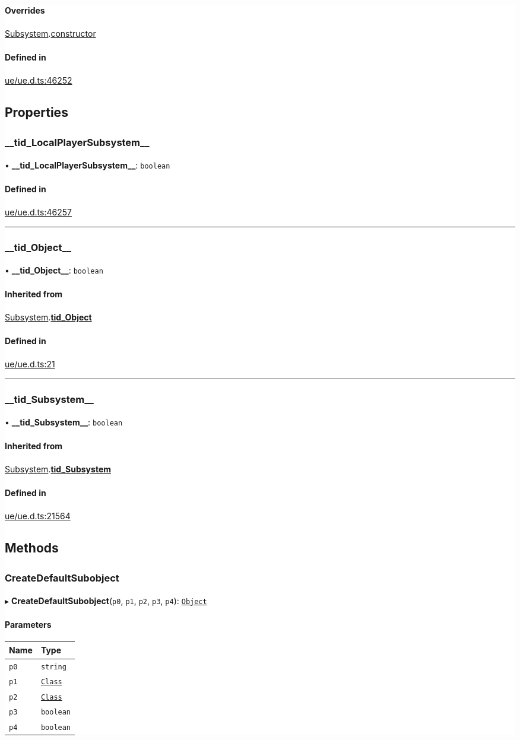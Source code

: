 #### Overrides

[Subsystem](ue_ue.Subsystem.md).[constructor](ue_ue.Subsystem.md#constructor)

#### Defined in

[ue/ue.d.ts:46252](https://github.com/YugMetaverse/yug_typings/blob/25cad34/ue/ue.d.ts#L46252)

## Properties

### \_\_tid\_LocalPlayerSubsystem\_\_

• **\_\_tid\_LocalPlayerSubsystem\_\_**: `boolean`

#### Defined in

[ue/ue.d.ts:46257](https://github.com/YugMetaverse/yug_typings/blob/25cad34/ue/ue.d.ts#L46257)

___

### \_\_tid\_Object\_\_

• **\_\_tid\_Object\_\_**: `boolean`

#### Inherited from

[Subsystem](ue_ue.Subsystem.md).[__tid_Object__](ue_ue.Subsystem.md#__tid_object__)

#### Defined in

[ue/ue.d.ts:21](https://github.com/YugMetaverse/yug_typings/blob/25cad34/ue/ue.d.ts#L21)

___

### \_\_tid\_Subsystem\_\_

• **\_\_tid\_Subsystem\_\_**: `boolean`

#### Inherited from

[Subsystem](ue_ue.Subsystem.md).[__tid_Subsystem__](ue_ue.Subsystem.md#__tid_subsystem__)

#### Defined in

[ue/ue.d.ts:21564](https://github.com/YugMetaverse/yug_typings/blob/25cad34/ue/ue.d.ts#L21564)

## Methods

### CreateDefaultSubobject

▸ **CreateDefaultSubobject**(`p0`, `p1`, `p2`, `p3`, `p4`): [`Object`](ue_ue.Object.md)

#### Parameters

| Name | Type |
| :------ | :------ |
| `p0` | `string` |
| `p1` | [`Class`](ue_ue.Class.md) |
| `p2` | [`Class`](ue_ue.Class.md) |
| `p3` | `boolean` |
| `p4` | `boolean` |
